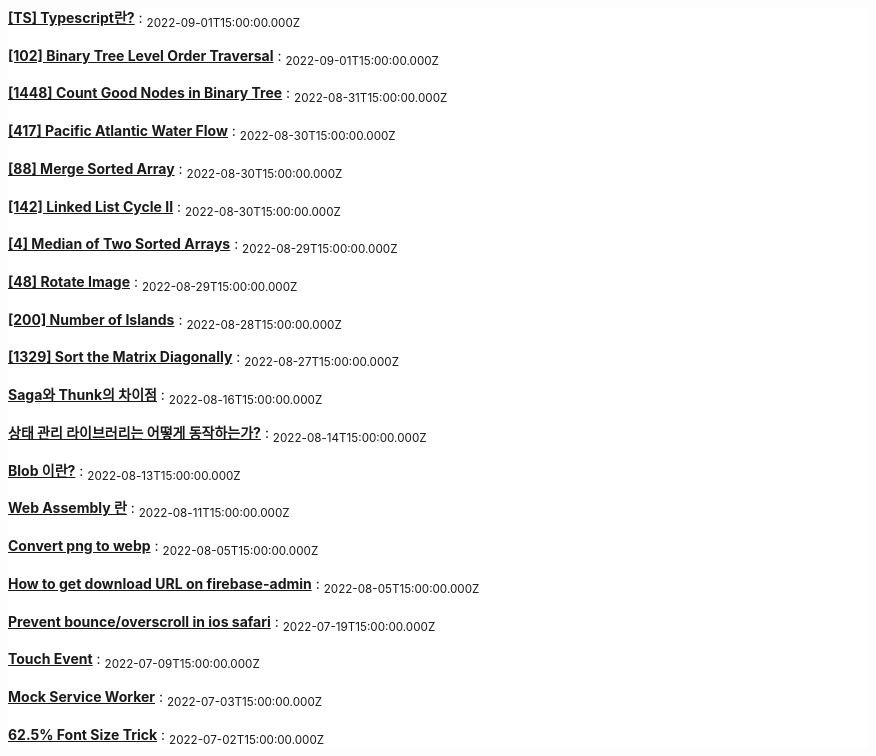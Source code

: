 **[[TS] Typescript란?](./blogs/a2bdc886-64a2-4e62-aad7-7fea7140f2a7.md)**
: <sub>2022-09-01T15:00:00.000Z</sub>

**[[102] Binary Tree Level Order Traversal](./blogs/df0a6af7-dd31-474f-879e-4d74791946d8.md)**
: <sub>2022-09-01T15:00:00.000Z</sub>

**[[1448] Count Good Nodes in Binary Tree](./blogs/5a7e529b-c8a0-4d86-a8af-73390e779f30.md)**
: <sub>2022-08-31T15:00:00.000Z</sub>

**[[417] Pacific Atlantic Water Flow](./blogs/6bbb7816-7a2d-46eb-86ad-e06dc60f4f74.md)**
: <sub>2022-08-30T15:00:00.000Z</sub>

**[[88] Merge Sorted Array](./blogs/73ab8782-7e44-4e42-bfc3-904601748b92.md)**
: <sub>2022-08-30T15:00:00.000Z</sub>

**[[142] Linked List Cycle II](./blogs/81bd6eb6-d03a-48a0-be84-70baecb048ad.md)**
: <sub>2022-08-30T15:00:00.000Z</sub>

**[[4] Median of Two Sorted Arrays](./blogs/26830111-a5bd-4c37-9884-bf7394239fc2.md)**
: <sub>2022-08-29T15:00:00.000Z</sub>

**[[48] Rotate Image](./blogs/76b338fa-ce34-4be1-83ff-e4d694dd7877.md)**
: <sub>2022-08-29T15:00:00.000Z</sub>

**[[200] Number of Islands](./blogs/f6f66264-2d24-4f4a-84e8-044335490159.md)**
: <sub>2022-08-28T15:00:00.000Z</sub>

**[[1329] Sort the Matrix Diagonally](./blogs/43d6adc4-be85-423c-a6b6-aa665105af3c.md)**
: <sub>2022-08-27T15:00:00.000Z</sub>

**[Saga와 Thunk의 차이점](./blogs/28ec8f9b-012d-4bda-8d78-024a8a3d7491.md)**
: <sub>2022-08-16T15:00:00.000Z</sub>

**[상태 관리 라이브러리는 어떻게 동작하는가?](./blogs/25ca30bf-4bd5-403a-a551-a0ef1dbe98ab.md)**
: <sub>2022-08-14T15:00:00.000Z</sub>

**[Blob 이란?](./blogs/6c360043-e260-4da2-bb29-23712bbaea4d.md)**
: <sub>2022-08-13T15:00:00.000Z</sub>

**[Web Assembly 란](./blogs/ae9c2514-df90-4031-86ea-e3317b296ce6.md)**
: <sub>2022-08-11T15:00:00.000Z</sub>

**[Convert png to webp](./blogs/163dcf46-3fc1-4c6a-a45e-a5b70b365e76.md)**
: <sub>2022-08-05T15:00:00.000Z</sub>

**[How to get download URL on firebase-admin](./blogs/29aab017-c5e3-4edf-96fc-4c0203a77038.md)**
: <sub>2022-08-05T15:00:00.000Z</sub>

**[Prevent bounce/overscroll in ios safari](./blogs/dc246069-98c4-4899-8e4d-87ee2469a2a6.md)**
: <sub>2022-07-19T15:00:00.000Z</sub>

**[Touch Event](./blogs/6b6ca4a0-0504-4682-a637-eb3a6b028532.md)**
: <sub>2022-07-09T15:00:00.000Z</sub>

**[Mock Service Worker](./blogs/30b21bfe-f579-416d-9dde-41a1359e2183.md)**
: <sub>2022-07-03T15:00:00.000Z</sub>

**[62.5% Font Size Trick](./blogs/1a773842-2144-4634-8283-f890d0325dde.md)**
: <sub>2022-07-02T15:00:00.000Z</sub>
